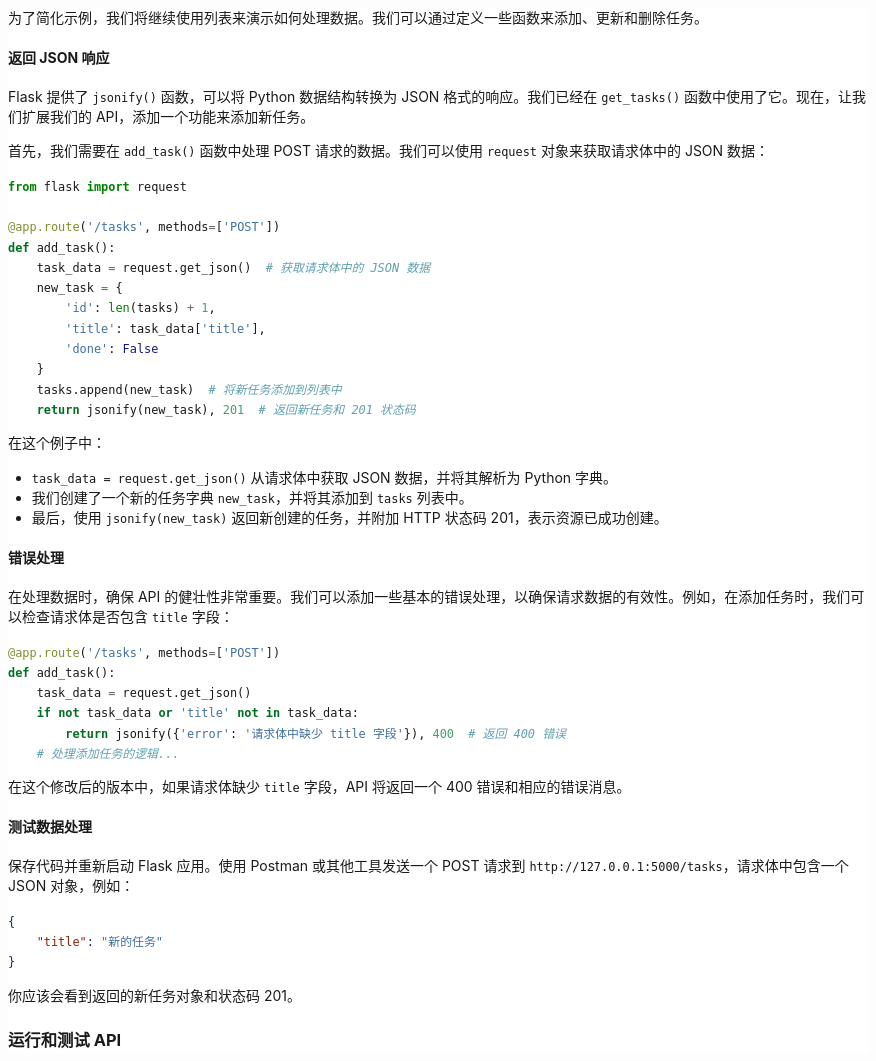 为了简化示例，我们将继续使用列表来演示如何处理数据。我们可以通过定义一些函数来添加、更新和删除任务。

####  返回 JSON 响应

Flask 提供了 `jsonify()` 函数，可以将 Python 数据结构转换为 JSON 格式的响应。我们已经在 `get_tasks()` 函数中使用了它。现在，让我们扩展我们的 API，添加一个功能来添加新任务。

首先，我们需要在 `add_task()` 函数中处理 POST 请求的数据。我们可以使用 `request` 对象来获取请求体中的 JSON 数据：

```python
from flask import request

@app.route('/tasks', methods=['POST'])
def add_task():
    task_data = request.get_json()  # 获取请求体中的 JSON 数据
    new_task = {
        'id': len(tasks) + 1,
        'title': task_data['title'],
        'done': False
    }
    tasks.append(new_task)  # 将新任务添加到列表中
    return jsonify(new_task), 201  # 返回新任务和 201 状态码
```

在这个例子中：

* `task_data = request.get_json()`  从请求体中获取 JSON 数据，并将其解析为 Python 字典。
* 我们创建了一个新的任务字典 `new_task`，并将其添加到 `tasks` 列表中。
* 最后，使用 `jsonify(new_task)` 返回新创建的任务，并附加 HTTP 状态码 201，表示资源已成功创建。

####  错误处理

在处理数据时，确保 API 的健壮性非常重要。我们可以添加一些基本的错误处理，以确保请求数据的有效性。例如，在添加任务时，我们可以检查请求体是否包含 `title` 字段：

```python
@app.route('/tasks', methods=['POST'])
def add_task():
    task_data = request.get_json()
    if not task_data or 'title' not in task_data:
        return jsonify({'error': '请求体中缺少 title 字段'}), 400  # 返回 400 错误
    # 处理添加任务的逻辑...
```

在这个修改后的版本中，如果请求体缺少 `title` 字段，API 将返回一个 400 错误和相应的错误消息。

####  测试数据处理

保存代码并重新启动 Flask 应用。使用 Postman 或其他工具发送一个 POST 请求到 `http://127.0.0.1:5000/tasks`，请求体中包含一个 JSON 对象，例如：

```json
{
    "title": "新的任务"
}
```

你应该会看到返回的新任务对象和状态码 201。

###  运行和测试 API
